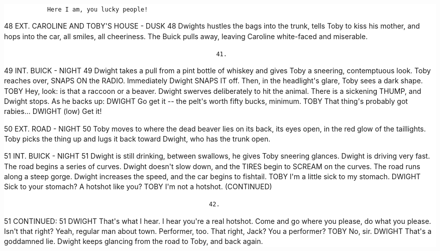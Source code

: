                Here I am, you lucky people!

48    EXT. CAROLINE AND TOBY'S HOUSE - DUSK                        48
      Dwights hustles    the bags into the trunk, tells Toby to
      kiss his mother,    and hops into the car, all smiles, all
      cheeriness. The     Buick pulls away, leaving Caroline
      white-faced and    miserable.

                                                               41.
49   INT. BUICK - NIGHT                                              49
     Dwight    takes a pull from a pint bottle of whiskey and
     gives    Toby a sneering, contemptuous look. Toby reaches
     over,    SNAPS ON the RADIO. Immediately Dwight SNAPS IT
     off.     Then, in the headlight's glare, Toby sees a dark
     shape.
                                TOBY
                 Hey, look:   is that a raccoon or
                 a beaver.
     Dwight swerves deliberately to hit the animal. There is
     a sickening THUMP, and Dwight stops. As he backs up:
                               DWIGHT
                 Go get it -- the pelt's worth
                 fifty bucks, minimum.
                               TOBY
                 That thing's probably got rabies...
                                DWIGHT
                        (low)
                 Get it!

50   EXT. ROAD - NIGHT                                         50
     Toby moves to where the dead beaver lies on its back,
     its eyes open, in the red glow of the taillights. Toby
     picks the thing up and lugs it back toward Dwight, who
     has the trunk open.

51   INT. BUICK - NIGHT                                              51
     Dwight is still drinking, between swallows, he gives Toby
     sneering glances. Dwight is driving very fast. The
     road begins a series of curves. Dwight doesn't slow
     down, and the TIRES begin to SCREAM on the curves.
     The road runs along a steep gorge. Dwight increases
     the speed, and the car begins to fishtail.
                               TOBY
                 I'm a little sick to my stomach.
                               DWIGHT
                 Sick to your stomach?   A hotshot
                 like you?
                               TOBY
                 I'm not a hotshot.
                                                     (CONTINUED)

                                                             42.
51   CONTINUED:                                                    51
                             DWIGHT
               That's what I hear. I hear you're
               a real hotshot. Come and go where
               you please, do what you please.
               Isn't that right? Yeah, regular
               man about town. Performer, too.
               That right, Jack? You a performer?
                             TOBY
               No, sir.
                             DWIGHT
               That's a goddamned lie.
     Dwight keeps glancing from the road to Toby, and back
     again.